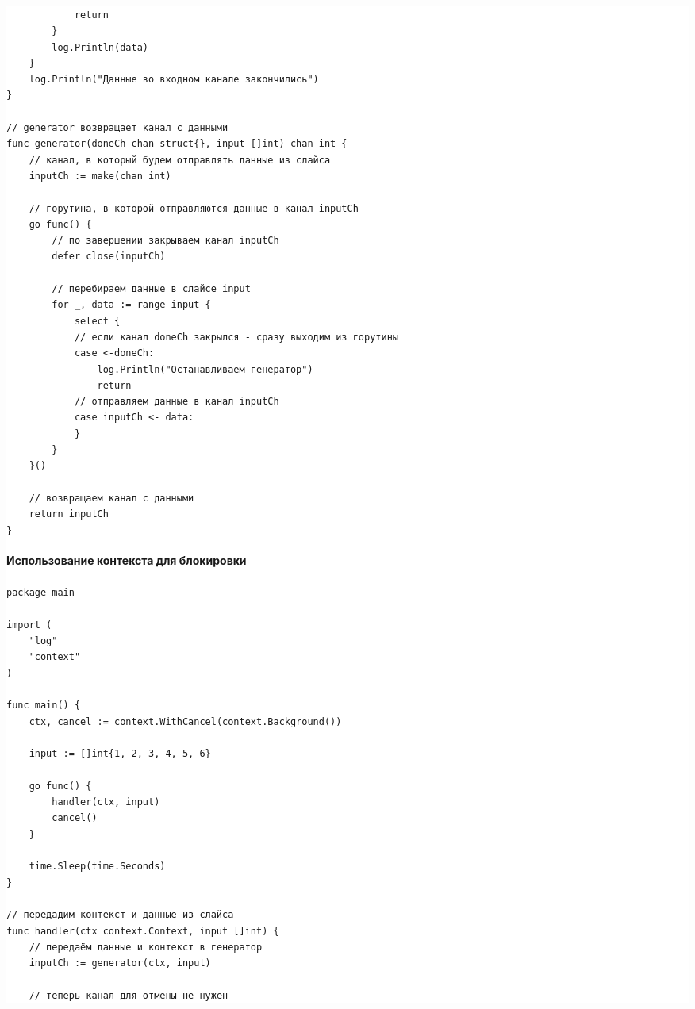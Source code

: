 ```
            return
        }
        log.Println(data)
    }
    log.Println("Данные во входном канале закончились")
}

// generator возвращает канал с данными
func generator(doneCh chan struct{}, input []int) chan int {
    // канал, в который будем отправлять данные из слайса
    inputCh := make(chan int)

    // горутина, в которой отправляются данные в канал inputCh
    go func() {
        // по завершении закрываем канал inputCh
        defer close(inputCh)

        // перебираем данные в слайсе input
        for _, data := range input {
            select {
            // если канал doneCh закрылся - сразу выходим из горутины
            case <-doneCh:
                log.Println("Останавливаем генератор")
                return
            // отправляем данные в канал inputCh
            case inputCh <- data:
            }
        }
    }()

    // возвращаем канал с данными
    return inputCh
}
```
#### Использование контекста для блокировки
```
package main

import (
    "log"
    "context"
)

func main() {
    ctx, cancel := context.WithCancel(context.Background())

    input := []int{1, 2, 3, 4, 5, 6}

    go func() {
        handler(ctx, input)
        cancel()
    }

    time.Sleep(time.Seconds)
}

// передадим контекст и данные из слайса
func handler(ctx context.Context, input []int) {
    // передаём данные и контекст в генератор
    inputCh := generator(ctx, input)

    // теперь канал для отмены не нужен

```